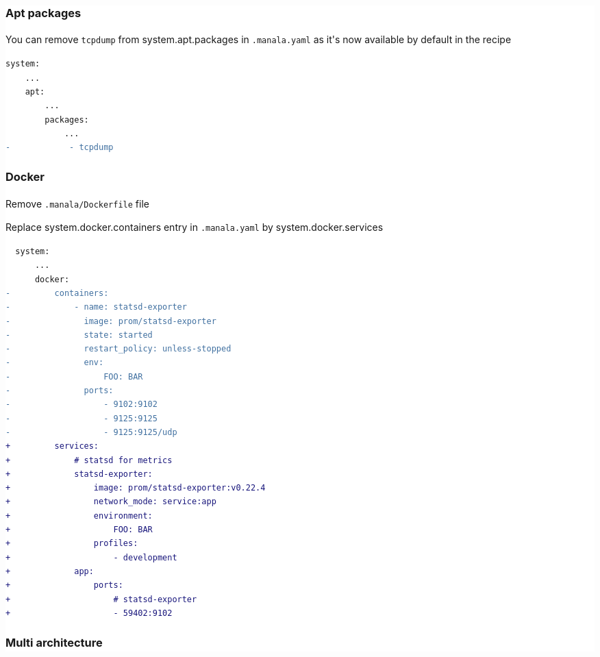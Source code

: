 ### Apt packages

You can remove `tcpdump` from system.apt.packages in `.manala.yaml` as it's now available by default in the recipe

```diff
system:
    ...
    apt:
        ...
        packages:
            ...
-            - tcpdump
```

### Docker

Remove `.manala/Dockerfile` file

Replace system.docker.containers entry in `.manala.yaml` by system.docker.services

```diff
  system:
      ...
      docker:
-         containers:
-             - name: statsd-exporter
-               image: prom/statsd-exporter
-               state: started
-               restart_policy: unless-stopped
-               env:
-                   FOO: BAR
-               ports:
-                   - 9102:9102
-                   - 9125:9125
-                   - 9125:9125/udp
+         services:
+             # statsd for metrics
+             statsd-exporter:
+                 image: prom/statsd-exporter:v0.22.4
+                 network_mode: service:app
+                 environment:
+                     FOO: BAR
+                 profiles:
+                     - development
+             app:
+                 ports:
+                     # statsd-exporter
+                     - 59402:9102
```

### Multi architecture
